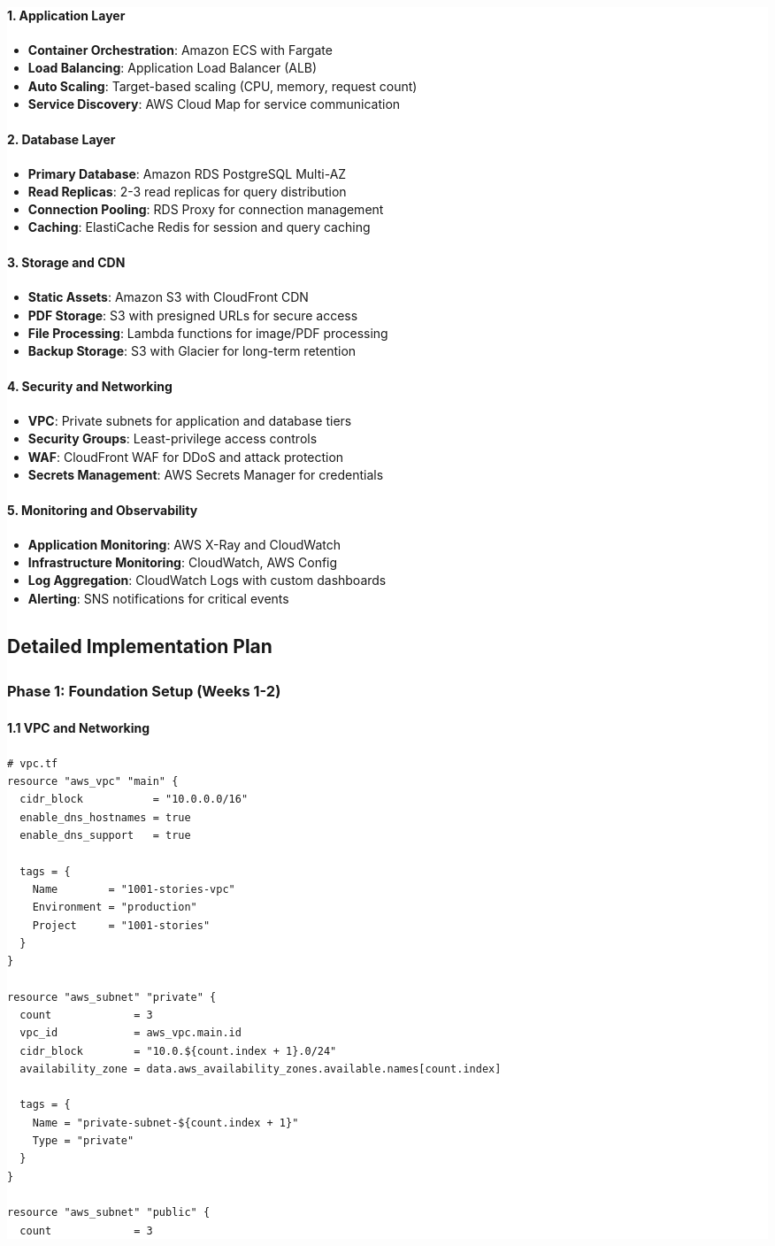 #### 1. Application Layer
- **Container Orchestration**: Amazon ECS with Fargate
- **Load Balancing**: Application Load Balancer (ALB)
- **Auto Scaling**: Target-based scaling (CPU, memory, request count)
- **Service Discovery**: AWS Cloud Map for service communication

#### 2. Database Layer
- **Primary Database**: Amazon RDS PostgreSQL Multi-AZ
- **Read Replicas**: 2-3 read replicas for query distribution
- **Connection Pooling**: RDS Proxy for connection management
- **Caching**: ElastiCache Redis for session and query caching

#### 3. Storage and CDN
- **Static Assets**: Amazon S3 with CloudFront CDN
- **PDF Storage**: S3 with presigned URLs for secure access
- **File Processing**: Lambda functions for image/PDF processing
- **Backup Storage**: S3 with Glacier for long-term retention

#### 4. Security and Networking
- **VPC**: Private subnets for application and database tiers
- **Security Groups**: Least-privilege access controls
- **WAF**: CloudFront WAF for DDoS and attack protection
- **Secrets Management**: AWS Secrets Manager for credentials

#### 5. Monitoring and Observability
- **Application Monitoring**: AWS X-Ray and CloudWatch
- **Infrastructure Monitoring**: CloudWatch, AWS Config
- **Log Aggregation**: CloudWatch Logs with custom dashboards
- **Alerting**: SNS notifications for critical events

## Detailed Implementation Plan

### Phase 1: Foundation Setup (Weeks 1-2)

#### 1.1 VPC and Networking
```hcl
# vpc.tf
resource "aws_vpc" "main" {
  cidr_block           = "10.0.0.0/16"
  enable_dns_hostnames = true
  enable_dns_support   = true

  tags = {
    Name        = "1001-stories-vpc"
    Environment = "production"
    Project     = "1001-stories"
  }
}

resource "aws_subnet" "private" {
  count             = 3
  vpc_id            = aws_vpc.main.id
  cidr_block        = "10.0.${count.index + 1}.0/24"
  availability_zone = data.aws_availability_zones.available.names[count.index]

  tags = {
    Name = "private-subnet-${count.index + 1}"
    Type = "private"
  }
}

resource "aws_subnet" "public" {
  count             = 3
```